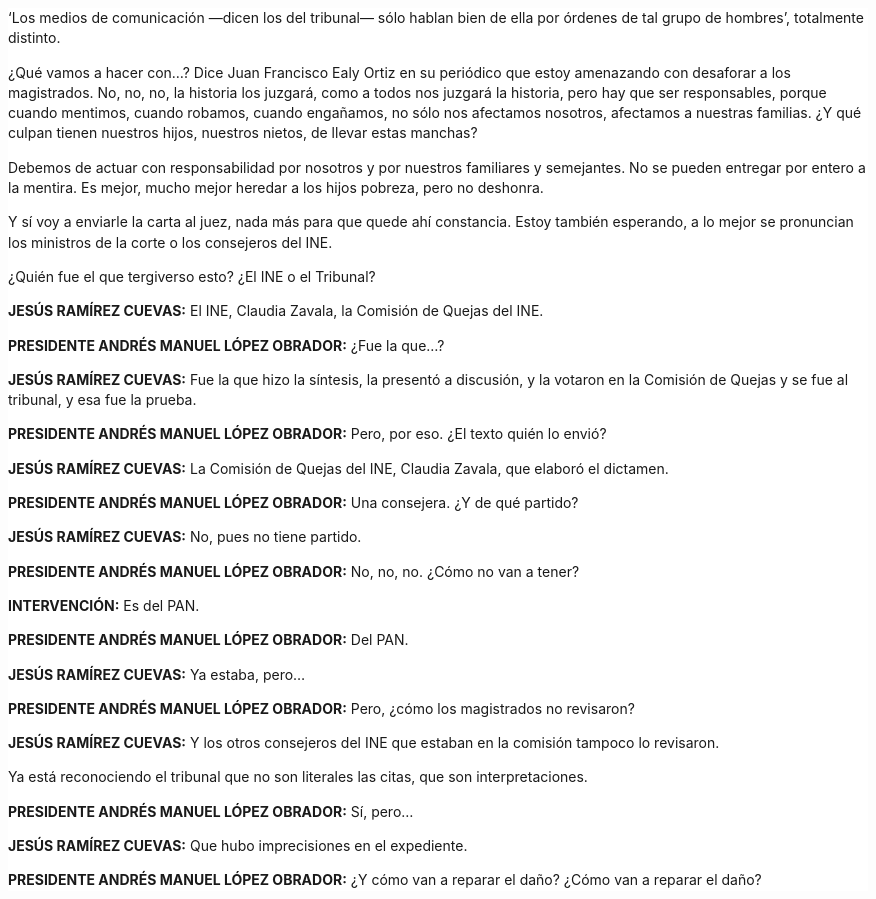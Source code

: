 ‘Los medios de comunicación ―dicen los del tribunal― sólo hablan bien de ella
por órdenes de tal grupo de hombres’, totalmente distinto.

¿Qué vamos a hacer con…? Dice Juan Francisco Ealy Ortiz en su periódico que
estoy amenazando con desaforar a los magistrados. No, no, no, la historia los
juzgará, como a todos nos juzgará la historia, pero hay que ser responsables,
porque cuando mentimos, cuando robamos, cuando engañamos, no sólo nos
afectamos nosotros, afectamos a nuestras familias. ¿Y qué culpan tienen
nuestros hijos, nuestros nietos, de llevar estas manchas?

Debemos de actuar con responsabilidad por nosotros y por nuestros familiares y
semejantes. No se pueden entregar por entero a la mentira. Es mejor, mucho
mejor heredar a los hijos pobreza, pero no deshonra.

Y sí voy a enviarle la carta al juez, nada más para que quede ahí constancia.
Estoy también esperando, a lo mejor se pronuncian los ministros de la corte o
los consejeros del INE.

¿Quién fue el que tergiverso esto? ¿El INE o el Tribunal?

**JESÚS RAMÍREZ CUEVAS:** El INE, Claudia Zavala, la Comisión de Quejas del
INE.

**PRESIDENTE ANDRÉS MANUEL LÓPEZ OBRADOR:** ¿Fue la que…?

**JESÚS RAMÍREZ CUEVAS:** Fue la que hizo la síntesis, la presentó a
discusión, y la votaron en la Comisión de Quejas y se fue al tribunal, y esa
fue la prueba.

**PRESIDENTE ANDRÉS MANUEL LÓPEZ OBRADOR:** Pero, por eso. ¿El texto quién lo
envió?

**JESÚS RAMÍREZ CUEVAS:** La Comisión de Quejas del INE, Claudia Zavala, que
elaboró el dictamen.

**PRESIDENTE ANDRÉS MANUEL LÓPEZ OBRADOR:** Una consejera. ¿Y de qué partido?

**JESÚS RAMÍREZ CUEVAS:** No, pues no tiene partido.

**PRESIDENTE ANDRÉS MANUEL LÓPEZ OBRADOR:** No, no, no. ¿Cómo no van a tener?

**INTERVENCIÓN:** Es del PAN.

**PRESIDENTE ANDRÉS MANUEL LÓPEZ OBRADOR:** Del PAN.

**JESÚS RAMÍREZ CUEVAS:** Ya estaba, pero…

**PRESIDENTE ANDRÉS MANUEL LÓPEZ OBRADOR:** Pero, ¿cómo los magistrados no
revisaron?

**JESÚS RAMÍREZ CUEVAS:** Y los otros consejeros del INE que estaban en la
comisión tampoco lo revisaron.

Ya está reconociendo el tribunal que no son literales las citas, que son
interpretaciones.

**PRESIDENTE ANDRÉS MANUEL LÓPEZ OBRADOR:** Sí, pero…

**JESÚS RAMÍREZ CUEVAS:** Que hubo imprecisiones en el expediente.

**PRESIDENTE ANDRÉS MANUEL LÓPEZ OBRADOR:** ¿Y cómo van a reparar el daño?
¿Cómo van a reparar el daño?
